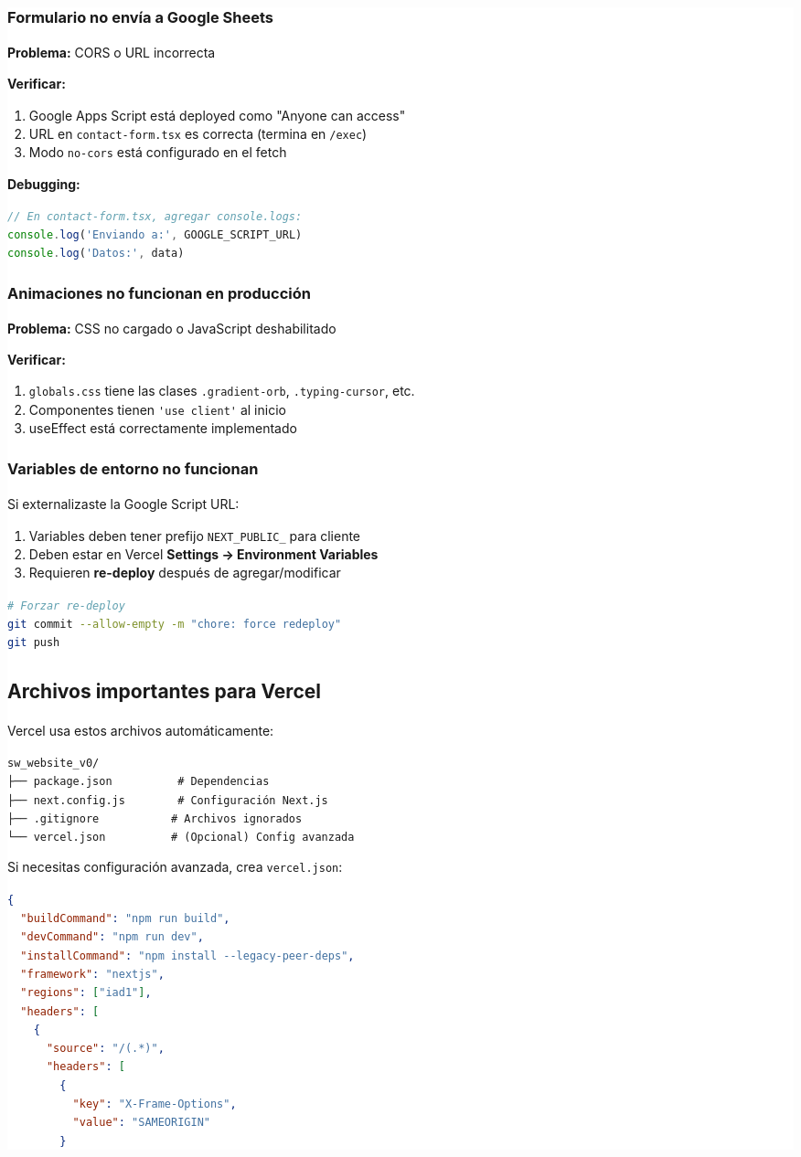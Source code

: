 ### Formulario no envía a Google Sheets

**Problema:** CORS o URL incorrecta

**Verificar:**
1. Google Apps Script está deployed como "Anyone can access"
2. URL en `contact-form.tsx` es correcta (termina en `/exec`)
3. Modo `no-cors` está configurado en el fetch

**Debugging:**
```typescript
// En contact-form.tsx, agregar console.logs:
console.log('Enviando a:', GOOGLE_SCRIPT_URL)
console.log('Datos:', data)
```

### Animaciones no funcionan en producción

**Problema:** CSS no cargado o JavaScript deshabilitado

**Verificar:**
1. `globals.css` tiene las clases `.gradient-orb`, `.typing-cursor`, etc.
2. Componentes tienen `'use client'` al inicio
3. useEffect está correctamente implementado

### Variables de entorno no funcionan

Si externalizaste la Google Script URL:

1. Variables deben tener prefijo `NEXT_PUBLIC_` para cliente
2. Deben estar en Vercel **Settings → Environment Variables**
3. Requieren **re-deploy** después de agregar/modificar

```bash
# Forzar re-deploy
git commit --allow-empty -m "chore: force redeploy"
git push
```

## Archivos importantes para Vercel

Vercel usa estos archivos automáticamente:

```
sw_website_v0/
├── package.json          # Dependencias
├── next.config.js        # Configuración Next.js
├── .gitignore           # Archivos ignorados
└── vercel.json          # (Opcional) Config avanzada
```

Si necesitas configuración avanzada, crea `vercel.json`:

```json
{
  "buildCommand": "npm run build",
  "devCommand": "npm run dev",
  "installCommand": "npm install --legacy-peer-deps",
  "framework": "nextjs",
  "regions": ["iad1"],
  "headers": [
    {
      "source": "/(.*)",
      "headers": [
        {
          "key": "X-Frame-Options",
          "value": "SAMEORIGIN"
        }
```